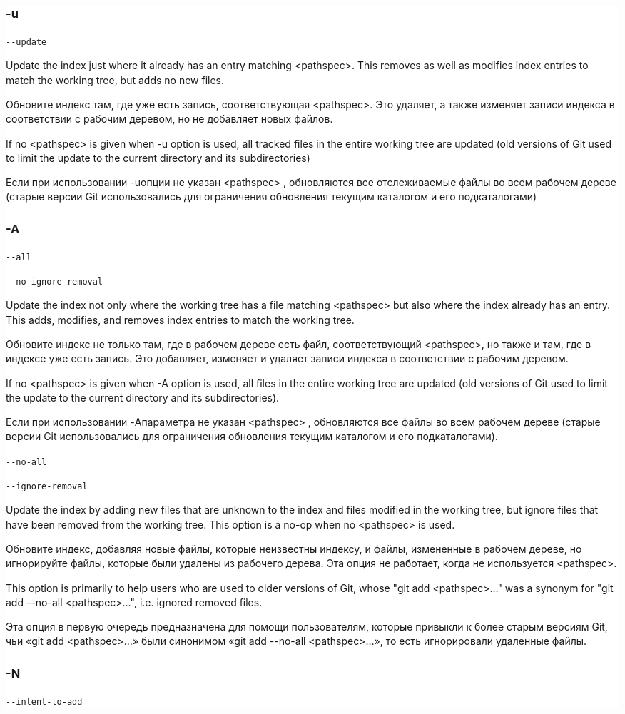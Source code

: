 ### -u
`--update`

Update the index just where it already has an entry matching \<pathspec>. This removes as well as modifies index entries to match the working tree, but adds no new files.

Обновите индекс там, где уже есть запись, соответствующая \<pathspec>. Это удаляет, а также изменяет записи индекса в соответствии с рабочим деревом, но не добавляет новых файлов.

If no \<pathspec> is given when -u option is used, all tracked files in the entire working tree are updated (old versions of Git used to limit the update to the current directory and its subdirectories)

Если при использовании -uопции не указан \<pathspec> , обновляются все отслеживаемые файлы во всем рабочем дереве (старые версии Git использовались для ограничения обновления текущим каталогом и его подкаталогами)

### -A
`--all`

`--no-ignore-removal`

Update the index not only where the working tree has a file matching \<pathspec> but also where the index already has an entry. This adds, modifies, and removes index entries to match the working tree.

Обновите индекс не только там, где в рабочем дереве есть файл, соответствующий \<pathspec>, но также и там, где в индексе уже есть запись. Это добавляет, изменяет и удаляет записи индекса в соответствии с рабочим деревом.

If no \<pathspec> is given when -A option is used, all files in the entire working tree are updated (old versions of Git used to limit the update to the current directory and its subdirectories).

Если при использовании -Aпараметра не указан \<pathspec> , обновляются все файлы во всем рабочем дереве (старые версии Git использовались для ограничения обновления текущим каталогом и его подкаталогами).

`--no-all`

`--ignore-removal`

Update the index by adding new files that are unknown to the index and files modified in the working tree, but ignore files that have been removed from the working tree. This option is a no-op when no \<pathspec> is used.

Обновите индекс, добавляя новые файлы, которые неизвестны индексу, и файлы, измененные в рабочем дереве, но игнорируйте файлы, которые были удалены из рабочего дерева. Эта опция не работает, когда не используется \<pathspec>.

This option is primarily to help users who are used to older versions of Git, whose "git add \<pathspec>…​" was a synonym for "git add --no-all \<pathspec>…​", i.e. ignored removed files.

Эта опция в первую очередь предназначена для помощи пользователям, которые привыкли к более старым версиям Git, чьи «git add \<pathspec>…» были синонимом «git add --no-all \<pathspec>…», то есть игнорировали удаленные файлы.

### -N
`--intent-to-add`
